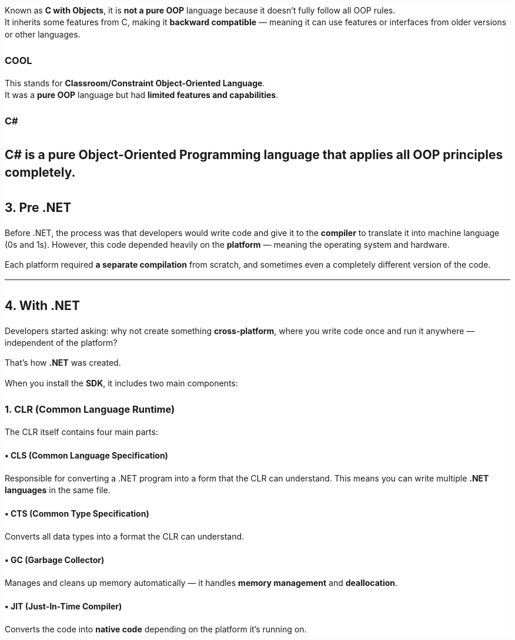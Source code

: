 Known as **C with Objects**, it is **not a pure OOP** language because it doesn’t fully follow all OOP rules.  
It inherits some features from C, making it **backward compatible** — meaning it can use features or interfaces from older versions or other languages.

### COOL

This stands for **Classroom/Constraint Object-Oriented Language**.  
It was a **pure OOP** language but had **limited features and capabilities**.

### C#

C# is a **pure Object-Oriented Programming language** that applies all OOP principles completely.
---

## 3. Pre .NET

Before .NET, the process was that developers would write code and give it to the **compiler** to translate it into machine language (0s and 1s). However, this code depended heavily on the **platform** — meaning the operating system and hardware.

Each platform required **a separate compilation** from scratch, and sometimes even a completely different version of the code.

---

## 4. With .NET

Developers started asking: why not create something **cross-platform**, where you write code once and run it anywhere — independent of the platform?

That’s how **.NET** was created.

When you install the **SDK**, it includes two main components:

### 1. CLR (Common Language Runtime)

The CLR itself contains four main parts:

#### • CLS (Common Language Specification)

Responsible for converting a .NET program into a form that the CLR can understand.
This means you can write multiple **.NET languages** in the same file.

#### • CTS (Common Type Specification)

Converts all data types into a format the CLR can understand.

#### • GC (Garbage Collector)

Manages and cleans up memory automatically — it handles **memory management** and **deallocation**.

#### • JIT (Just-In-Time Compiler)

Converts the code into **native code** depending on the platform it’s running on.
